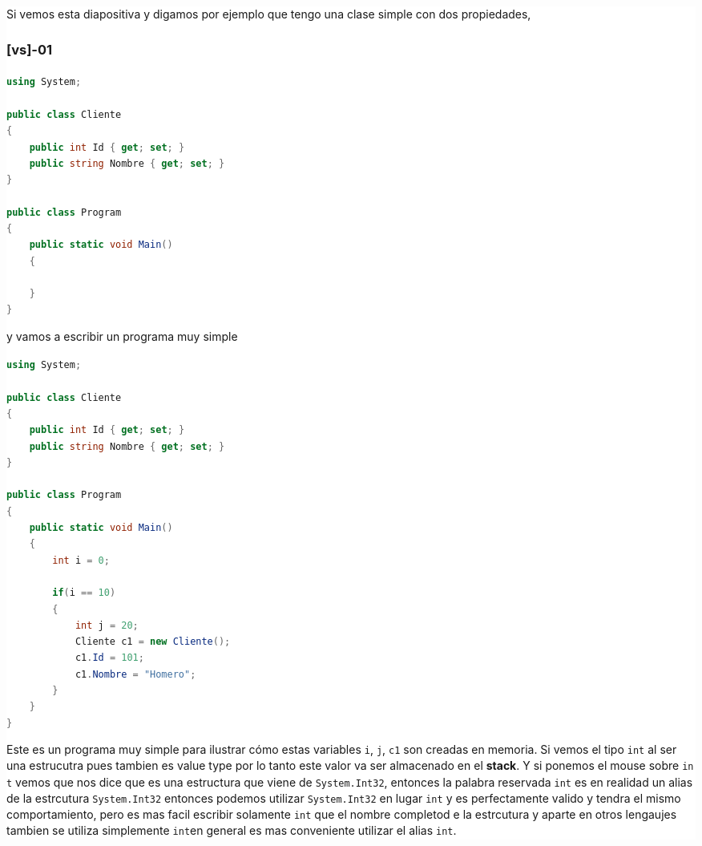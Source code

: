 Si vemos esta diapositiva y digamos por ejemplo que tengo una clase simple con dos propiedades, 

### [vs]-01
```csharp
using System;

public class Cliente
{
    public int Id { get; set; }
    public string Nombre { get; set; }
}

public class Program
{
    public static void Main()
    {

    }
}
```
y vamos a escribir un programa muy simple 

```csharp
using System;

public class Cliente
{
    public int Id { get; set; }
    public string Nombre { get; set; }
}

public class Program
{
    public static void Main()
    {
        int i = 0;

        if(i == 10)
        {
            int j = 20;
            Cliente c1 = new Cliente();
            c1.Id = 101;
            c1.Nombre = "Homero";
        }
    }
}
```
Este es un programa muy simple para ilustrar cómo estas variables `i`, `j`, `c1` son creadas en memoria.  Si vemos el tipo `int` al ser una estrucutra pues tambien es value type por lo tanto este valor va ser almacenado en el **stack**.  Y si ponemos el mouse sobre `int` vemos que nos dice que es una estructura que viene de `System.Int32`, entonces la palabra reservada `int` es en realidad un alias de la estrcutura `System.Int32` entonces podemos utilizar `System.Int32` en lugar `int` y es perfectamente valido y tendra el mismo comportamiento, pero es mas facil escribir solamente `int` que el nombre completod e la estrcutura y aparte en otros lengaujes tambien se utiliza simplemente `int`en general es mas conveniente utilizar el alias `int`.
